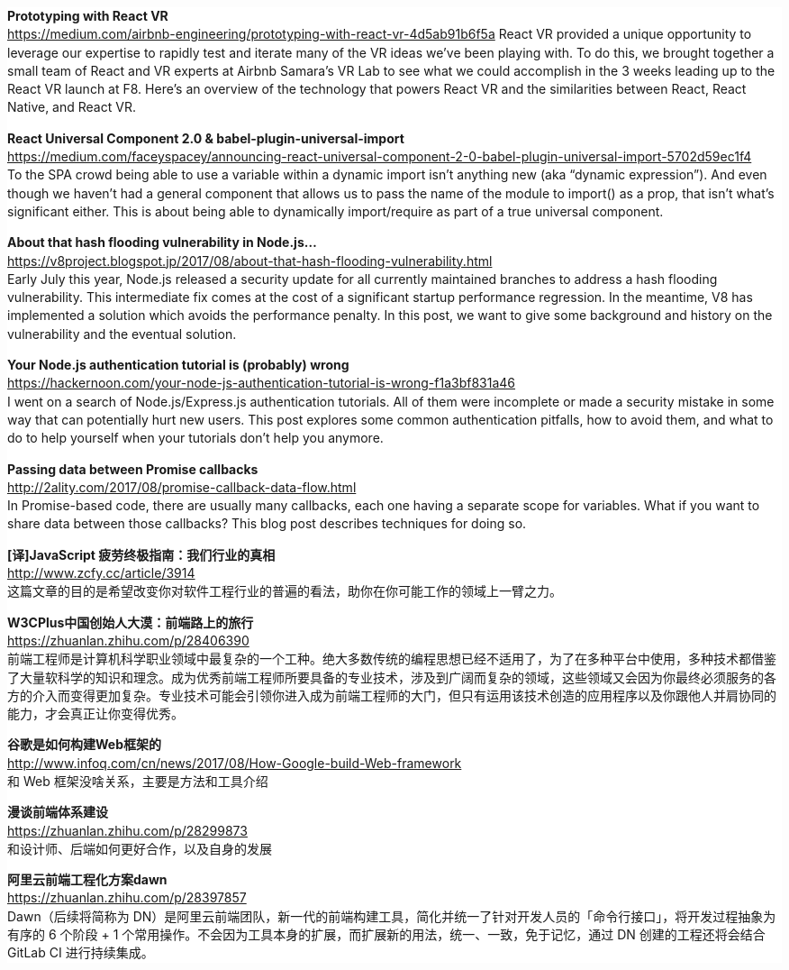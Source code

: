 **Prototyping with React VR**  
https://medium.com/airbnb-engineering/prototyping-with-react-vr-4d5ab91b6f5a
React VR provided a unique opportunity to leverage our expertise to rapidly test and iterate many of the VR ideas we’ve been playing with. To do this, we brought together a small team of React and VR experts at Airbnb Samara’s VR Lab to see what we could accomplish in the 3 weeks leading up to the React VR launch at F8. Here’s an overview of the technology that powers React VR and the similarities between React, React Native, and React VR.

**React Universal Component 2.0 & babel-plugin-universal-import**  
https://medium.com/faceyspacey/announcing-react-universal-component-2-0-babel-plugin-universal-import-5702d59ec1f4  
To the SPA crowd being able to use a variable within a dynamic import isn’t anything new (aka “dynamic expression”). And even though we haven’t had a general component that allows us to pass the name of the module to import() as a prop, that isn’t what’s significant either. This is about being able to dynamically import/require as part of a true universal component.

**About that hash flooding vulnerability in Node.js…**  
https://v8project.blogspot.jp/2017/08/about-that-hash-flooding-vulnerability.html  
Early July this year, Node.js released a security update for all currently maintained branches to address a hash flooding vulnerability. This intermediate fix comes at the cost of a significant startup performance regression. In the meantime, V8 has implemented a solution which avoids the performance penalty. In this post, we want to give some background and history on the vulnerability and the eventual solution.

**Your Node.js authentication tutorial is (probably) wrong**  
https://hackernoon.com/your-node-js-authentication-tutorial-is-wrong-f1a3bf831a46  
I went on a search of Node.js/Express.js authentication tutorials. All of them were incomplete or made a security mistake in some way that can potentially hurt new users. This post explores some common authentication pitfalls, how to avoid them, and what to do to help yourself when your tutorials don’t help you anymore.

**Passing data between Promise callbacks**  
http://2ality.com/2017/08/promise-callback-data-flow.html  
In Promise-based code, there are usually many callbacks, each one having a separate scope for variables. What if you want to share data between those callbacks? This blog post describes techniques for doing so.

**[译]JavaScript 疲劳终极指南：我们行业的真相**  
http://www.zcfy.cc/article/3914  
这篇文章的目的是希望改变你对软件工程行业的普遍的看法，助你在你可能工作的领域上一臂之力。

**W3CPlus中国创始人大漠：前端路上的旅行**  
https://zhuanlan.zhihu.com/p/28406390  
前端工程师是计算机科学职业领域中最复杂的一个工种。绝大多数传统的编程思想已经不适用了，为了在多种平台中使用，多种技术都借鉴了大量软科学的知识和理念。成为优秀前端工程师所要具备的专业技术，涉及到广阔而复杂的领域，这些领域又会因为你最终必须服务的各方的介入而变得更加复杂。专业技术可能会引领你进入成为前端工程师的大门，但只有运用该技术创造的应用程序以及你跟他人并肩协同的能力，才会真正让你变得优秀。

**谷歌是如何构建Web框架的**  
http://www.infoq.com/cn/news/2017/08/How-Google-build-Web-framework  
和 Web 框架没啥关系，主要是方法和工具介绍

**漫谈前端体系建设**  
https://zhuanlan.zhihu.com/p/28299873   
和设计师、后端如何更好合作，以及自身的发展

**阿里云前端工程化方案dawn**  
https://zhuanlan.zhihu.com/p/28397857  
Dawn（后续将简称为 DN）是阿里云前端团队，新一代的前端构建工具，简化并统一了针对开发人员的「命令行接口」，将开发过程抽象为有序的 6 个阶段 + 1 个常用操作。不会因为工具本身的扩展，而扩展新的用法，统一、一致，免于记忆，通过 DN 创建的工程还将会结合 GitLab CI 进行持续集成。
